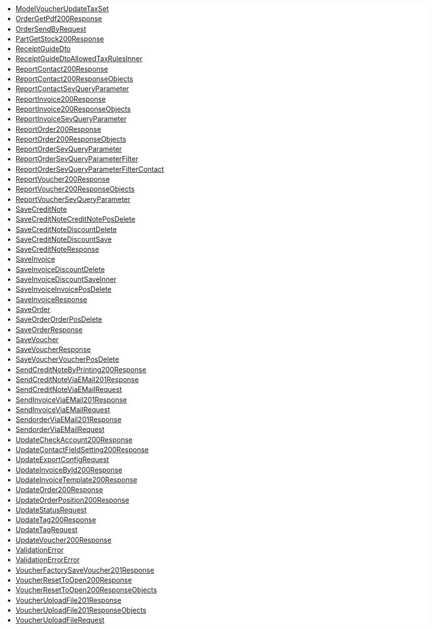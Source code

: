 - [ModelVoucherUpdateTaxSet](docs/Model/ModelVoucherUpdateTaxSet.md)
- [OrderGetPdf200Response](docs/Model/OrderGetPdf200Response.md)
- [OrderSendByRequest](docs/Model/OrderSendByRequest.md)
- [PartGetStock200Response](docs/Model/PartGetStock200Response.md)
- [ReceiptGuideDto](docs/Model/ReceiptGuideDto.md)
- [ReceiptGuideDtoAllowedTaxRulesInner](docs/Model/ReceiptGuideDtoAllowedTaxRulesInner.md)
- [ReportContact200Response](docs/Model/ReportContact200Response.md)
- [ReportContact200ResponseObjects](docs/Model/ReportContact200ResponseObjects.md)
- [ReportContactSevQueryParameter](docs/Model/ReportContactSevQueryParameter.md)
- [ReportInvoice200Response](docs/Model/ReportInvoice200Response.md)
- [ReportInvoice200ResponseObjects](docs/Model/ReportInvoice200ResponseObjects.md)
- [ReportInvoiceSevQueryParameter](docs/Model/ReportInvoiceSevQueryParameter.md)
- [ReportOrder200Response](docs/Model/ReportOrder200Response.md)
- [ReportOrder200ResponseObjects](docs/Model/ReportOrder200ResponseObjects.md)
- [ReportOrderSevQueryParameter](docs/Model/ReportOrderSevQueryParameter.md)
- [ReportOrderSevQueryParameterFilter](docs/Model/ReportOrderSevQueryParameterFilter.md)
- [ReportOrderSevQueryParameterFilterContact](docs/Model/ReportOrderSevQueryParameterFilterContact.md)
- [ReportVoucher200Response](docs/Model/ReportVoucher200Response.md)
- [ReportVoucher200ResponseObjects](docs/Model/ReportVoucher200ResponseObjects.md)
- [ReportVoucherSevQueryParameter](docs/Model/ReportVoucherSevQueryParameter.md)
- [SaveCreditNote](docs/Model/SaveCreditNote.md)
- [SaveCreditNoteCreditNotePosDelete](docs/Model/SaveCreditNoteCreditNotePosDelete.md)
- [SaveCreditNoteDiscountDelete](docs/Model/SaveCreditNoteDiscountDelete.md)
- [SaveCreditNoteDiscountSave](docs/Model/SaveCreditNoteDiscountSave.md)
- [SaveCreditNoteResponse](docs/Model/SaveCreditNoteResponse.md)
- [SaveInvoice](docs/Model/SaveInvoice.md)
- [SaveInvoiceDiscountDelete](docs/Model/SaveInvoiceDiscountDelete.md)
- [SaveInvoiceDiscountSaveInner](docs/Model/SaveInvoiceDiscountSaveInner.md)
- [SaveInvoiceInvoicePosDelete](docs/Model/SaveInvoiceInvoicePosDelete.md)
- [SaveInvoiceResponse](docs/Model/SaveInvoiceResponse.md)
- [SaveOrder](docs/Model/SaveOrder.md)
- [SaveOrderOrderPosDelete](docs/Model/SaveOrderOrderPosDelete.md)
- [SaveOrderResponse](docs/Model/SaveOrderResponse.md)
- [SaveVoucher](docs/Model/SaveVoucher.md)
- [SaveVoucherResponse](docs/Model/SaveVoucherResponse.md)
- [SaveVoucherVoucherPosDelete](docs/Model/SaveVoucherVoucherPosDelete.md)
- [SendCreditNoteByPrinting200Response](docs/Model/SendCreditNoteByPrinting200Response.md)
- [SendCreditNoteViaEMail201Response](docs/Model/SendCreditNoteViaEMail201Response.md)
- [SendCreditNoteViaEMailRequest](docs/Model/SendCreditNoteViaEMailRequest.md)
- [SendInvoiceViaEMail201Response](docs/Model/SendInvoiceViaEMail201Response.md)
- [SendInvoiceViaEMailRequest](docs/Model/SendInvoiceViaEMailRequest.md)
- [SendorderViaEMail201Response](docs/Model/SendorderViaEMail201Response.md)
- [SendorderViaEMailRequest](docs/Model/SendorderViaEMailRequest.md)
- [UpdateCheckAccount200Response](docs/Model/UpdateCheckAccount200Response.md)
- [UpdateContactFieldSetting200Response](docs/Model/UpdateContactFieldSetting200Response.md)
- [UpdateExportConfigRequest](docs/Model/UpdateExportConfigRequest.md)
- [UpdateInvoiceById200Response](docs/Model/UpdateInvoiceById200Response.md)
- [UpdateInvoiceTemplate200Response](docs/Model/UpdateInvoiceTemplate200Response.md)
- [UpdateOrder200Response](docs/Model/UpdateOrder200Response.md)
- [UpdateOrderPosition200Response](docs/Model/UpdateOrderPosition200Response.md)
- [UpdateStatusRequest](docs/Model/UpdateStatusRequest.md)
- [UpdateTag200Response](docs/Model/UpdateTag200Response.md)
- [UpdateTagRequest](docs/Model/UpdateTagRequest.md)
- [UpdateVoucher200Response](docs/Model/UpdateVoucher200Response.md)
- [ValidationError](docs/Model/ValidationError.md)
- [ValidationErrorError](docs/Model/ValidationErrorError.md)
- [VoucherFactorySaveVoucher201Response](docs/Model/VoucherFactorySaveVoucher201Response.md)
- [VoucherResetToOpen200Response](docs/Model/VoucherResetToOpen200Response.md)
- [VoucherResetToOpen200ResponseObjects](docs/Model/VoucherResetToOpen200ResponseObjects.md)
- [VoucherUploadFile201Response](docs/Model/VoucherUploadFile201Response.md)
- [VoucherUploadFile201ResponseObjects](docs/Model/VoucherUploadFile201ResponseObjects.md)
- [VoucherUploadFileRequest](docs/Model/VoucherUploadFileRequest.md)
